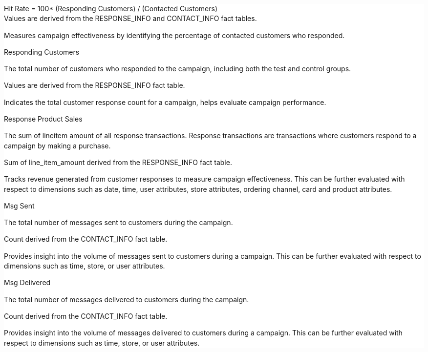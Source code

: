   <td style="border: 1px solid #ddd; padding: 8px;"><p>Hit Rate = 100* (Responding Customers) / (Contacted Customers)<br>Values are derived from the RESPONSE_INFO and CONTACT_INFO fact tables.</p>
</td>
  <td style="border: 1px solid #ddd; padding: 8px;"><p>Measures campaign effectiveness by identifying the percentage of contacted customers who responded.</p>
</td>
</tr>
<tr>
  <td style="border: 1px solid #ddd; padding: 8px;"><p>Responding Customers</p>
</td>
  <td style="border: 1px solid #ddd; padding: 8px;"><p>The total number of customers who responded to the campaign, including both the test and control groups.</p>
</td>
  <td style="border: 1px solid #ddd; padding: 8px;"><p>Values are derived from the RESPONSE_INFO fact table.</p>
</td>
  <td style="border: 1px solid #ddd; padding: 8px;"><p>Indicates the total customer response count for a campaign, helps evaluate campaign performance.</p>
</td>
</tr>
<tr>
  <td style="border: 1px solid #ddd; padding: 8px;"><p>Response Product Sales</p>
</td>
  <td style="border: 1px solid #ddd; padding: 8px;"><p>The sum of lineitem amount of all response transactions. Response transactions are transactions where customers respond to a campaign by making a purchase.</p>
</td>
  <td style="border: 1px solid #ddd; padding: 8px;"><p>Sum of line_item_amount derived from the RESPONSE_INFO fact table.</p>
</td>
  <td style="border: 1px solid #ddd; padding: 8px;"><p>Tracks revenue generated from customer responses to measure campaign effectiveness. This can be further evaluated with respect to dimensions such as date, time, user attributes, store attributes, ordering channel, card and product attributes.</p>
</td>
</tr>
<tr>
  <td style="border: 1px solid #ddd; padding: 8px;"><p>Msg Sent</p>
</td>
  <td style="border: 1px solid #ddd; padding: 8px;"><p>The total number of messages sent to customers during the campaign.</p>
</td>
  <td style="border: 1px solid #ddd; padding: 8px;"><p>Count derived from the CONTACT_INFO fact table.</p>
</td>
  <td style="border: 1px solid #ddd; padding: 8px;"><p>Provides insight into the volume of messages sent to customers during a campaign. This can be further evaluated with respect to dimensions such as time, store, or user attributes.</p>
</td>
</tr>
<tr>
  <td style="border: 1px solid #ddd; padding: 8px;"><p>Msg Delivered</p>
</td>
  <td style="border: 1px solid #ddd; padding: 8px;"><p>The total number of messages delivered to customers during the campaign.</p>
</td>
  <td style="border: 1px solid #ddd; padding: 8px;"><p>Count derived from the CONTACT_INFO fact table.</p>
</td>
  <td style="border: 1px solid #ddd; padding: 8px;"><p>Provides insight into the volume of messages delivered to customers during a campaign. This can be further evaluated with respect to dimensions such as time, store, or user attributes.</p>
</td>
</tr>
<tr>